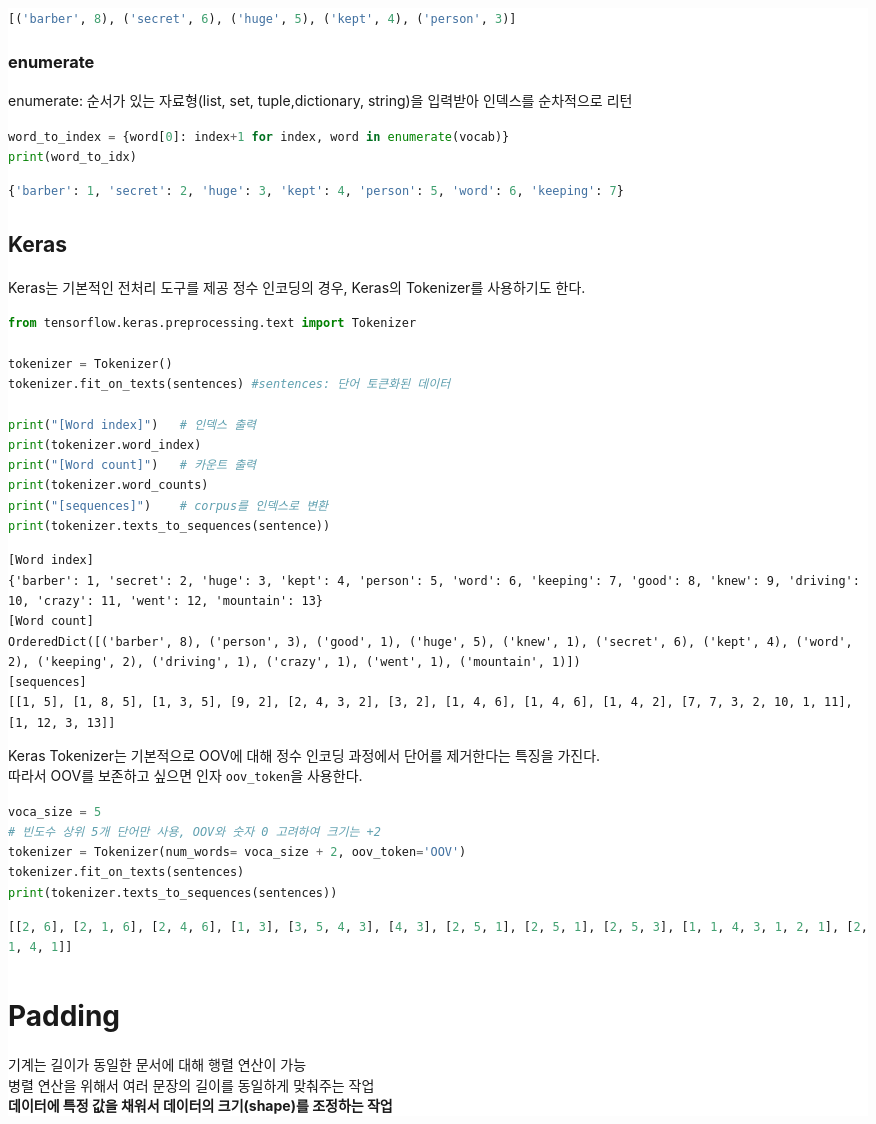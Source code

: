 ```python
[('barber', 8), ('secret', 6), ('huge', 5), ('kept', 4), ('person', 3)]
```
### enumerate
enumerate: 순서가 있는 자료형(list, set, tuple,dictionary, string)을 입력받아 인덱스를 순차적으로 리턴
```python
word_to_index = {word[0]: index+1 for index, word in enumerate(vocab)}
print(word_to_idx)
```
```python
{'barber': 1, 'secret': 2, 'huge': 3, 'kept': 4, 'person': 5, 'word': 6, 'keeping': 7}
```
## Keras
Keras는 기본적인 전처리 도구를 제공
정수 인코딩의 경우, Keras의 Tokenizer를 사용하기도 한다.
```python
from tensorflow.keras.preprocessing.text import Tokenizer

tokenizer = Tokenizer()
tokenizer.fit_on_texts(sentences) #sentences: 단어 토큰화된 데이터

print("[Word index]")   # 인덱스 출력
print(tokenizer.word_index)
print("[Word count]")   # 카운트 출력
print(tokenizer.word_counts)
print("[sequences]")    # corpus를 인덱스로 변환
print(tokenizer.texts_to_sequences(sentence))
```
```
[Word index]
{'barber': 1, 'secret': 2, 'huge': 3, 'kept': 4, 'person': 5, 'word': 6, 'keeping': 7, 'good': 8, 'knew': 9, 'driving': 10, 'crazy': 11, 'went': 12, 'mountain': 13}
[Word count]
OrderedDict([('barber', 8), ('person', 3), ('good', 1), ('huge', 5), ('knew', 1), ('secret', 6), ('kept', 4), ('word', 2), ('keeping', 2), ('driving', 1), ('crazy', 1), ('went', 1), ('mountain', 1)])
[sequences]
[[1, 5], [1, 8, 5], [1, 3, 5], [9, 2], [2, 4, 3, 2], [3, 2], [1, 4, 6], [1, 4, 6], [1, 4, 2], [7, 7, 3, 2, 10, 1, 11], [1, 12, 3, 13]]
```
Keras Tokenizer는 기본적으로 OOV에 대해 정수 인코딩 과정에서 단어를 제거한다는 특징을 가진다.  
따라서 OOV를 보존하고 싶으면 인자 ```oov_token```을 사용한다.
```python
voca_size = 5
# 빈도수 상위 5개 단어만 사용, OOV와 숫자 0 고려하여 크기는 +2
tokenizer = Tokenizer(num_words= voca_size + 2, oov_token='OOV')
tokenizer.fit_on_texts(sentences)
print(tokenizer.texts_to_sequences(sentences))
```
```python
[[2, 6], [2, 1, 6], [2, 4, 6], [1, 3], [3, 5, 4, 3], [4, 3], [2, 5, 1], [2, 5, 1], [2, 5, 3], [1, 1, 4, 3, 1, 2, 1], [2, 1, 4, 1]]
```
# Padding
기계는 길이가 동일한 문서에 대해 행렬 연산이 가능  
병렬 연산을 위해서 여러 문장의 길이를 동일하게 맞춰주는 작업  
**데이터에 특정 값을 채워서 데이터의 크기(shape)를 조정하는 작업**
